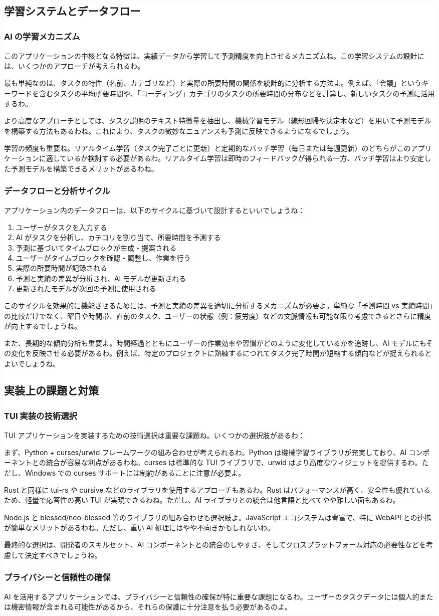 ## 学習システムとデータフロー

### AI の学習メカニズム

このアプリケーションの中核となる特徴は、実績データから学習して予測精度を向上させるメカニズムね。この学習システムの設計には、いくつかのアプローチが考えられるわ。

最も単純なのは、タスクの特性（名前、カテゴリなど）と実際の所要時間の関係を統計的に分析する方法よ。例えば、「会議」というキーワードを含むタスクの平均所要時間や、「コーディング」カテゴリのタスクの所要時間の分布などを計算し、新しいタスクの予測に活用するわ。

より高度なアプローチとしては、タスク説明のテキスト特徴量を抽出し、機械学習モデル（線形回帰や決定木など）を用いて予測モデルを構築する方法もあるわね。これにより、タスクの微妙なニュアンスも予測に反映できるようになるでしょう。

学習の頻度も重要ね。リアルタイム学習（タスク完了ごとに更新）と定期的なバッチ学習（毎日または毎週更新）のどちらがこのアプリケーションに適しているか検討する必要があるわ。リアルタイム学習は即時のフィードバックが得られる一方、バッチ学習はより安定した予測モデルを構築できるメリットがあるわね。

### データフローと分析サイクル

アプリケーション内のデータフローは、以下のサイクルに基づいて設計するといいでしょうね：

1. ユーザーがタスクを入力する
2. AI がタスクを分析し、カテゴリを割り当て、所要時間を予測する
3. 予測に基づいてタイムブロックが生成・提案される
4. ユーザーがタイムブロックを確認・調整し、作業を行う
5. 実際の所要時間が記録される
6. 予測と実績の差異が分析され、AI モデルが更新される
7. 更新されたモデルが次回の予測に使用される

このサイクルを効果的に機能させるためには、予測と実績の差異を適切に分析するメカニズムが必要よ。単純な「予測時間 vs 実績時間」の比較だけでなく、曜日や時間帯、直前のタスク、ユーザーの状態（例：疲労度）などの文脈情報も可能な限り考慮できるとさらに精度が向上するでしょうね。

また、長期的な傾向分析も重要よ。時間経過とともにユーザーの作業効率や習慣がどのように変化しているかを追跡し、AI モデルにもその変化を反映させる必要があるわ。例えば、特定のプロジェクトに熟練するにつれてタスク完了時間が短縮する傾向などが捉えられるとよいでしょうね。

## 実装上の課題と対策

### TUI 実装の技術選択

TUI アプリケーションを実装するための技術選択は重要な課題ね。いくつかの選択肢があるわ：

まず、Python + curses/urwid フレームワークの組み合わせが考えられるわ。Python は機械学習ライブラリが充実しており、AI コンポーネントとの統合が容易な利点があるわね。curses は標準的な TUI ライブラリで、urwid はより高度なウィジェットを提供するわ。ただし、Windows での curses サポートには制約があることに注意が必要よ。

Rust と同様に tui-rs や cursive などのライブラリを使用するアプローチもあるわ。Rust はパフォーマンスが高く、安全性も優れているため、軽量で応答性の高い TUI が実現できるわね。ただし、AI ライブラリとの統合は他言語と比べてやや難しい面もあるわ。

Node.js と blessed/neo-blessed 等のライブラリの組み合わせも選択肢よ。JavaScript エコシステムは豊富で、特に WebAPI との連携が簡単なメリットがあるわね。ただし、重い AI 処理にはやや不向きかもしれないわ。

最終的な選択は、開発者のスキルセット、AI コンポーネントとの統合のしやすさ、そしてクロスプラットフォーム対応の必要性などを考慮して決定すべきでしょうね。

### プライバシーと信頼性の確保

AI を活用するアプリケーションでは、プライバシーと信頼性の確保が特に重要な課題になるわ。ユーザーのタスクデータには個人的または機密情報が含まれる可能性があるから、それらの保護に十分注意を払う必要があるのよ。
